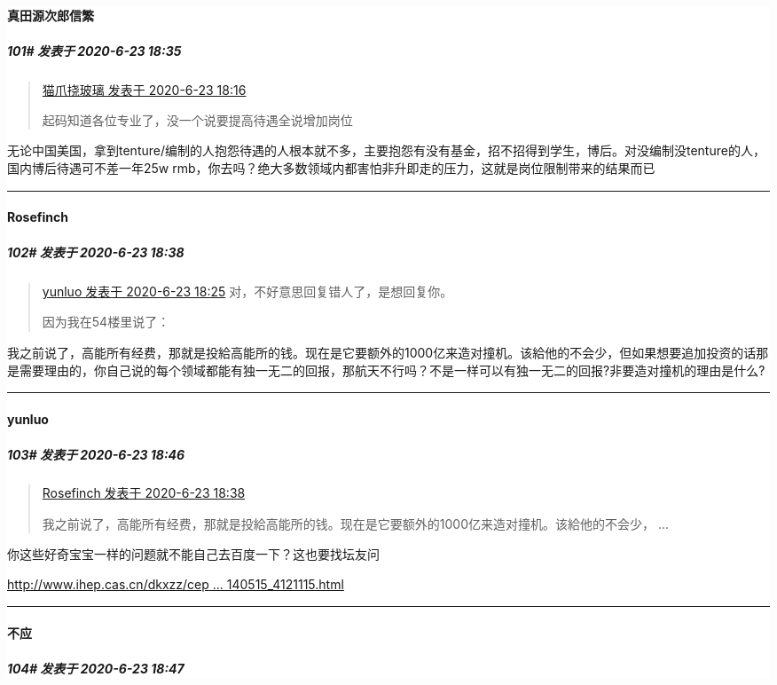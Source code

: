 ####  真田源次郎信繁  
##### 101#       发表于 2020-6-23 18:35



<blockquote><a href="httphttps://bbs.saraba1st.com/2b/forum.php?mod=redirect&amp;goto=findpost&amp;pid=47922267&amp;ptid=1943588" target="_blank">猫爪挠玻璃 发表于 2020-6-23 18:16</a>

起码知道各位专业了，没一个说要提高待遇全说增加岗位</blockquote>
无论中国美国，拿到tenture/编制的人抱怨待遇的人根本就不多，主要抱怨有没有基金，招不招得到学生，博后。对没编制没tenture的人，国内博后待遇可不差一年25w rmb，你去吗？绝大多数领域内都害怕非升即走的压力，这就是岗位限制带来的结果而已







-----

####  Rosefinch  
##### 102#       发表于 2020-6-23 18:38



<blockquote><a href="httphttps://bbs.saraba1st.com/2b/forum.php?mod=redirect&amp;goto=findpost&amp;pid=47922367&amp;ptid=1943588" target="_blank">yunluo 发表于 2020-6-23 18:25</a>
对，不好意思回复错人了，是想回复你。


因为我在54楼里说了：</blockquote>
我之前说了，高能所有经费，那就是投給高能所的钱。现在是它要额外的1000亿来造对撞机。该給他的不会少，但如果想要追加投资的话那是需要理由的，你自己说的每个领域都能有独一无二的回报，那航天不行吗？不是一样可以有独一无二的回报?非要造对撞机的理由是什么?







-----

####  yunluo  
##### 103#       发表于 2020-6-23 18:46



<blockquote><a href="httphttps://bbs.saraba1st.com/2b/forum.php?mod=redirect&amp;goto=findpost&amp;pid=47922532&amp;ptid=1943588" target="_blank">Rosefinch 发表于 2020-6-23 18:38</a>

我之前说了，高能所有经费，那就是投給高能所的钱。现在是它要额外的1000亿来造对撞机。该給他的不会少， ...</blockquote>
你这些好奇宝宝一样的问题就不能自己去百度一下？这也要找坛友问

[http://www.ihep.cas.cn/dkxzz/cep ... 140515_4121115.html](http://www.ihep.cas.cn/dkxzz/cepc/xmgk/201405/t20140515_4121115.html)







-----

####  不应  
##### 104#       发表于 2020-6-23 18:47
